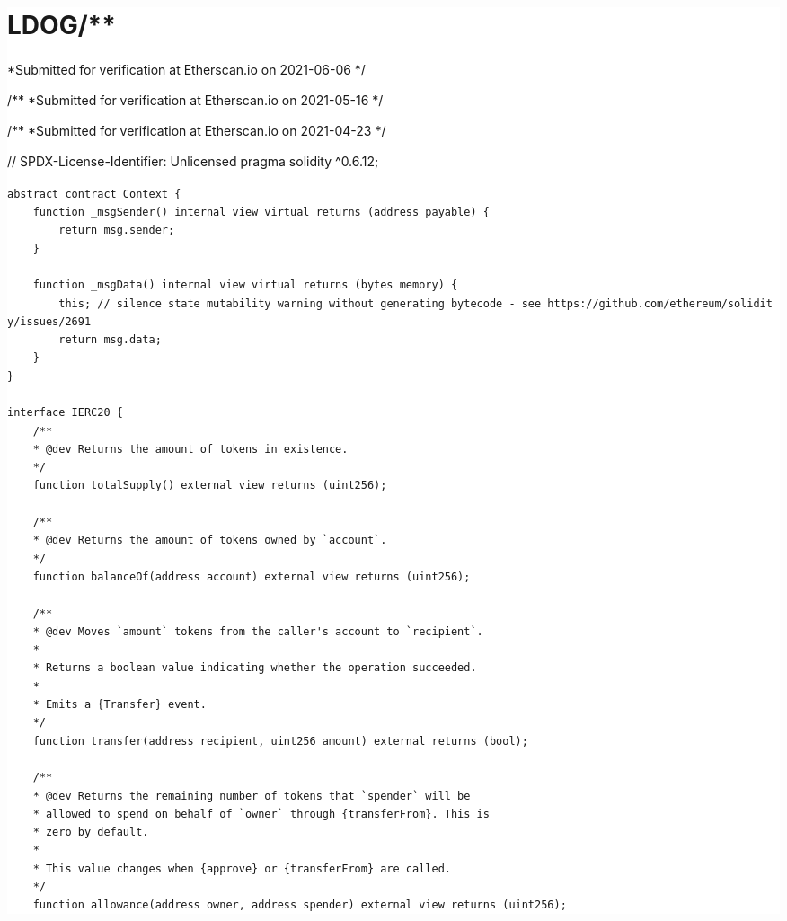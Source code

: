 # LDOG/**
 *Submitted for verification at Etherscan.io on 2021-06-06
*/

/**
 *Submitted for verification at Etherscan.io on 2021-05-16
*/

/**
 *Submitted for verification at Etherscan.io on 2021-04-23
*/

// SPDX-License-Identifier: Unlicensed
pragma solidity ^0.6.12;

    abstract contract Context {
        function _msgSender() internal view virtual returns (address payable) {
            return msg.sender;
        }

        function _msgData() internal view virtual returns (bytes memory) {
            this; // silence state mutability warning without generating bytecode - see https://github.com/ethereum/solidity/issues/2691
            return msg.data;
        }
    }

    interface IERC20 {
        /**
        * @dev Returns the amount of tokens in existence.
        */
        function totalSupply() external view returns (uint256);

        /**
        * @dev Returns the amount of tokens owned by `account`.
        */
        function balanceOf(address account) external view returns (uint256);

        /**
        * @dev Moves `amount` tokens from the caller's account to `recipient`.
        *
        * Returns a boolean value indicating whether the operation succeeded.
        *
        * Emits a {Transfer} event.
        */
        function transfer(address recipient, uint256 amount) external returns (bool);

        /**
        * @dev Returns the remaining number of tokens that `spender` will be
        * allowed to spend on behalf of `owner` through {transferFrom}. This is
        * zero by default.
        *
        * This value changes when {approve} or {transferFrom} are called.
        */
        function allowance(address owner, address spender) external view returns (uint256);
